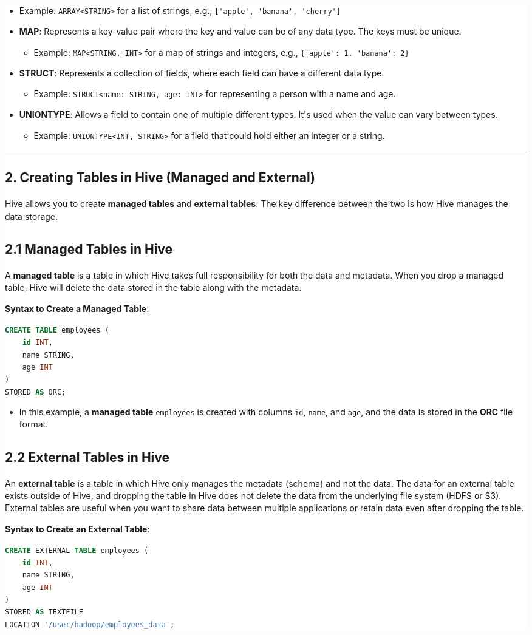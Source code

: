   * Example: `ARRAY<STRING>` for a list of strings, e.g., `['apple', 'banana', 'cherry']`

* **MAP**: Represents a key-value pair where the key and value can be of any data type. The keys must be unique.

  * Example: `MAP<STRING, INT>` for a map of strings and integers, e.g., `{'apple': 1, 'banana': 2}`

* **STRUCT**: Represents a collection of fields, where each field can have a different data type.

  * Example: `STRUCT<name: STRING, age: INT>` for representing a person with a name and age.

* **UNIONTYPE**: Allows a field to contain one of multiple different types. It's used when the value can vary between types.

  * Example: `UNIONTYPE<INT, STRING>` for a field that could hold either an integer or a string.

---

## **2. Creating Tables in Hive (Managed and External)**

Hive allows you to create **managed tables** and **external tables**. The key difference between the two is how Hive manages the data storage.

## **2.1 Managed Tables in Hive**

A **managed table** is a table in which Hive takes full responsibility for both the data and metadata. When you drop a managed table, Hive will delete the data stored in the table along with the metadata.

**Syntax to Create a Managed Table**:

```sql
CREATE TABLE employees (
    id INT,
    name STRING,
    age INT
)
STORED AS ORC;
```

* In this example, a **managed table** `employees` is created with columns `id`, `name`, and `age`, and the data is stored in the **ORC** file format.

## **2.2 External Tables in Hive**

An **external table** is a table in which Hive only manages the metadata (schema) and not the data. The data for an external table exists outside of Hive, and dropping the table in Hive does not delete the data from the underlying file system (HDFS or S3). External tables are useful when you want to share data between multiple applications or retain data even after dropping the table.

**Syntax to Create an External Table**:

```sql
CREATE EXTERNAL TABLE employees (
    id INT,
    name STRING,
    age INT
)
STORED AS TEXTFILE
LOCATION '/user/hadoop/employees_data';
```
